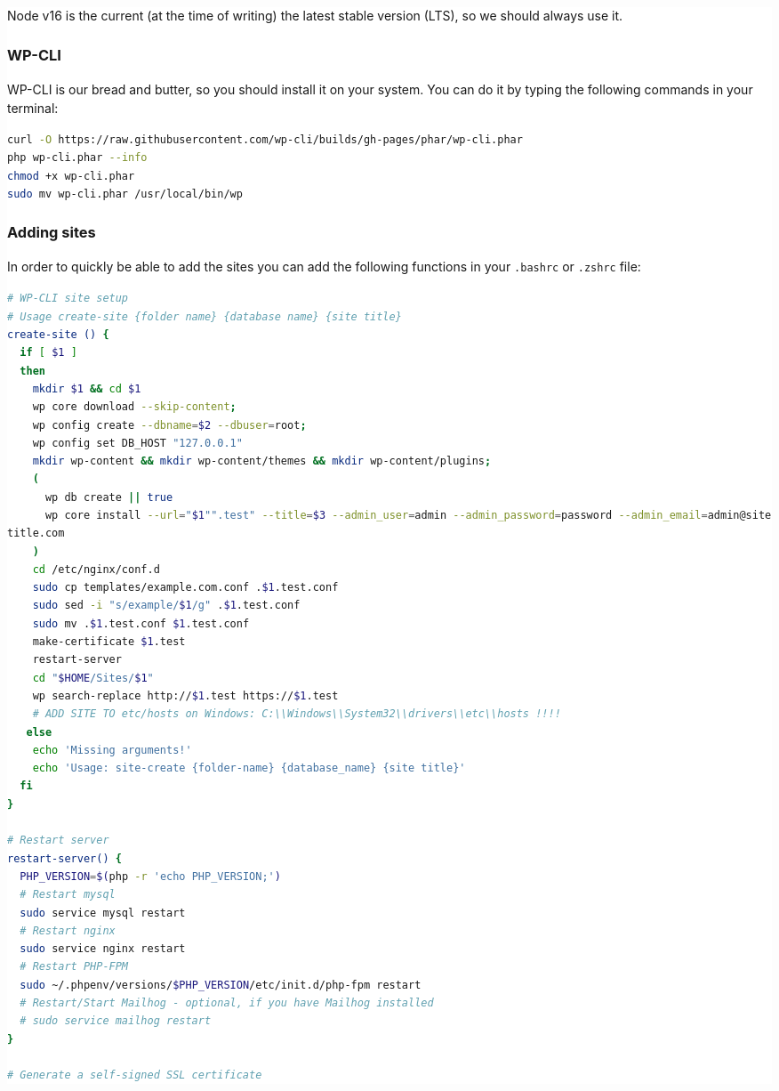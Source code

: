 Node v16 is the current (at the time of writing) the latest stable version (LTS), so we should always use it.

### WP-CLI

WP-CLI is our bread and butter, so you should install it on your system. You can do it by typing the following commands in your terminal:

```bash
curl -O https://raw.githubusercontent.com/wp-cli/builds/gh-pages/phar/wp-cli.phar
php wp-cli.phar --info
chmod +x wp-cli.phar
sudo mv wp-cli.phar /usr/local/bin/wp
```

### Adding sites

In order to quickly be able to add the sites you can add the following functions in your `.bashrc` or `.zshrc` file:

```bash
# WP-CLI site setup
# Usage create-site {folder name} {database name} {site title}
create-site () {
  if [ $1 ]
  then
    mkdir $1 && cd $1
    wp core download --skip-content;
    wp config create --dbname=$2 --dbuser=root;
    wp config set DB_HOST "127.0.0.1"
    mkdir wp-content && mkdir wp-content/themes && mkdir wp-content/plugins;
    (
      wp db create || true
      wp core install --url="$1"".test" --title=$3 --admin_user=admin --admin_password=password --admin_email=admin@sitetitle.com
    )
    cd /etc/nginx/conf.d
    sudo cp templates/example.com.conf .$1.test.conf
    sudo sed -i "s/example/$1/g" .$1.test.conf
    sudo mv .$1.test.conf $1.test.conf
    make-certificate $1.test
    restart-server
    cd "$HOME/Sites/$1"
    wp search-replace http://$1.test https://$1.test
    # ADD SITE TO etc/hosts on Windows: C:\\Windows\\System32\\drivers\\etc\\hosts !!!!
   else
    echo 'Missing arguments!'
    echo 'Usage: site-create {folder-name} {database_name} {site title}'
  fi
}

# Restart server
restart-server() {
  PHP_VERSION=$(php -r 'echo PHP_VERSION;')
  # Restart mysql
  sudo service mysql restart
  # Restart nginx
  sudo service nginx restart
  # Restart PHP-FPM
  sudo ~/.phpenv/versions/$PHP_VERSION/etc/init.d/php-fpm restart
  # Restart/Start Mailhog - optional, if you have Mailhog installed
  # sudo service mailhog restart
}

# Generate a self-signed SSL certificate
```